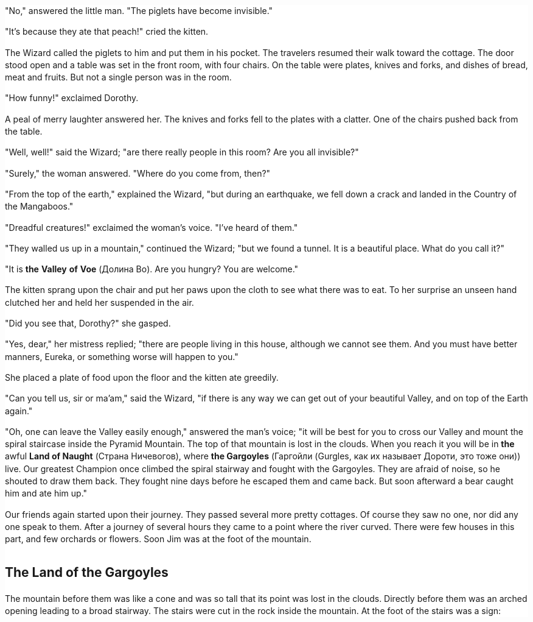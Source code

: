 "No," answered the little man. "The piglets have become invisible."

"It’s because they ate that peach!" cried the kitten.

The Wizard called the piglets to him and put them in his pocket. The travelers resumed their walk toward the cottage. The door stood open and a table was set in the front room, with four chairs. On the table were plates, knives and forks, and dishes of bread, meat and fruits. But not a single person was in the room.

"How funny!" exclaimed Dorothy.

A peal of merry laughter answered her. The knives and forks fell to the plates with a clatter. One of the chairs pushed back from the table.

"Well, well!" said the Wizard; "are there really people in this room? Are you all invisible?"

"Surely," the woman answered. "Where do you come from, then?"

"From the top of the earth," explained the Wizard, "but during an earthquake, we fell down a crack and landed in the Country of the Mangaboos."

"Dreadful creatures!" exclaimed the woman’s voice. "I’ve heard of them."

"They walled us up in a mountain," continued the Wizard; "but we found a tunnel. It is a beautiful place. What do you call it?"

"It is **the** **Valley** **of** **Voe** (Долина Во). Are you hungry? You are welcome."

The kitten sprang upon the chair and put her paws upon the cloth to see what there was to eat. To her surprise an unseen hand clutched her and held her suspended in the air.

"Did you see that, Dorothy?" she gasped.

"Yes, dear," her mistress replied; "there are people living in this house, although we cannot see them. And you must have better manners, Eureka, or something worse will happen to you."

She placed a plate of food upon the floor and the kitten ate greedily.

"Can you tell us, sir or ma’am," said the Wizard, "if there is any way we can get out of your beautiful Valley, and on top of the Earth again."

"Oh, one can leave the Valley easily enough," answered the man’s voice; "it will be best for you to cross our Valley and mount the spiral staircase inside the Pyramid Mountain. The top of that mountain is lost in the clouds. When you reach it you will be in **the** awful **Land of Naught** (Страна Ничевогов), where **the Gargoyles** (Гаргойли (Gurgles, как их называет Дороти, это тоже они)) live. Our greatest Champion once climbed the spiral stairway and fought with the Gargoyles. They are afraid of noise, so he shouted to draw them back. They fought nine days before he escaped them and came back. But soon afterward a bear caught him and ate him up."

Our friends again started upon their journey. They passed several more pretty cottages. Of course they saw no one, nor did any one speak to them. After a journey of several hours they came to a point where the river curved. There were few houses in this part, and few orchards or flowers. Soon Jim was at the foot of the mountain.

## The Land of the Gargoyles

The mountain before them was like a cone and was so tall that its point was lost in the clouds. Directly before them was an arched opening leading to a broad stairway. The stairs were cut in the rock inside the mountain. At the foot of the stairs was a sign:
